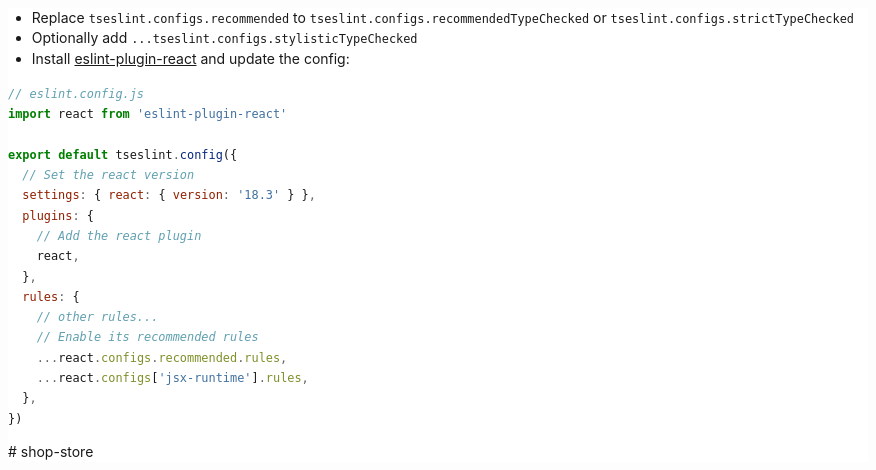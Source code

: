 - Replace `tseslint.configs.recommended` to `tseslint.configs.recommendedTypeChecked` or `tseslint.configs.strictTypeChecked`
- Optionally add `...tseslint.configs.stylisticTypeChecked`
- Install [eslint-plugin-react](https://github.com/jsx-eslint/eslint-plugin-react) and update the config:

```js
// eslint.config.js
import react from 'eslint-plugin-react'

export default tseslint.config({
  // Set the react version
  settings: { react: { version: '18.3' } },
  plugins: {
    // Add the react plugin
    react,
  },
  rules: {
    // other rules...
    // Enable its recommended rules
    ...react.configs.recommended.rules,
    ...react.configs['jsx-runtime'].rules,
  },
})
```
#   s h o p - s t o r e 
 
 

